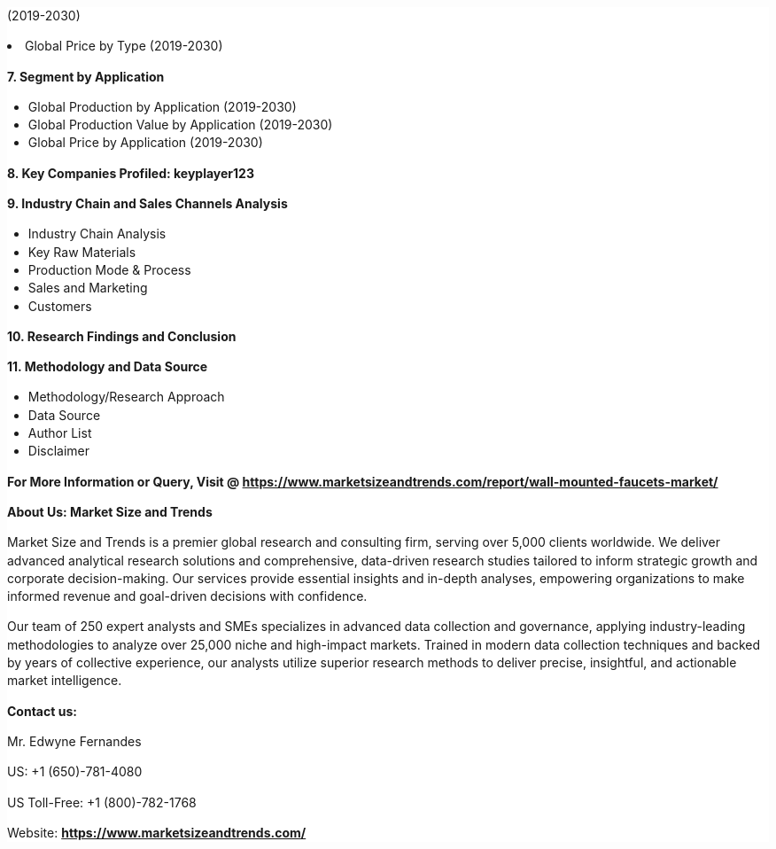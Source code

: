 (2019-2030)</li><li>Global Price by Type (2019-2030)</li></ul><p><strong>7. Segment by Application</strong></p><ul><li>Global Production by Application (2019-2030)</li><li>Global Production Value by Application (2019-2030)</li><li>Global Price by Application (2019-2030)</li></ul><p><strong>8. Key Companies Profiled: keyplayer123</strong></p><p><strong>9. Industry Chain and Sales Channels Analysis</strong></p><ul><li>Industry Chain Analysis</li><li>Key Raw Materials</li><li>Production Mode &amp; Process</li><li>Sales and Marketing</li><li>Customers</li></ul><p><strong>10. Research Findings and Conclusion</strong></p><p><strong>11. Methodology and Data Source</strong></p><ul><li>Methodology/Research Approach</li><li>Data Source</li><li>Author List</li><li>Disclaimer</li></ul></p><p><strong>For More Information or Query, Visit @ <a href="https://www.marketsizeandtrends.com/report/wall-mounted-faucets-market/">https://www.marketsizeandtrends.com/report/wall-mounted-faucets-market/</a></strong></p><p><strong>About Us: Market Size and Trends</strong></p><p>Market Size and Trends is a premier global research and consulting firm, serving over 5,000 clients worldwide. We deliver advanced analytical research solutions and comprehensive, data-driven research studies tailored to inform strategic growth and corporate decision-making. Our services provide essential insights and in-depth analyses, empowering organizations to make informed revenue and goal-driven decisions with confidence.</p><p>Our team of 250 expert analysts and SMEs specializes in advanced data collection and governance, applying industry-leading methodologies to analyze over 25,000 niche and high-impact markets. Trained in modern data collection techniques and backed by years of collective experience, our analysts utilize superior research methods to deliver precise, insightful, and actionable market intelligence.</p><p><strong>Contact us:</strong></p><p>Mr. Edwyne Fernandes</p><p>US: +1 (650)-781-4080</p><p>US Toll-Free: +1 (800)-782-1768</p><p>Website: <strong><a href="https://www.marketsizeandtrends.com/">https://www.marketsizeandtrends.com/</a></strong></p>
